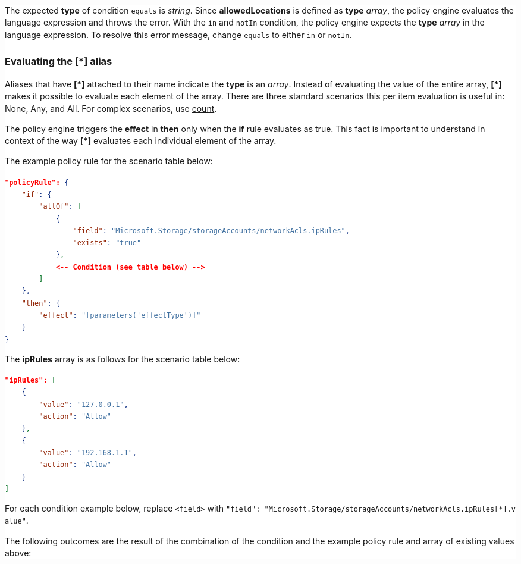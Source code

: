 The expected **type** of condition `equals` is _string_. Since **allowedLocations** is defined as
**type** _array_, the policy engine evaluates the language expression and throws the error. With the
`in` and `notIn` condition, the policy engine expects the **type** _array_ in the language
expression. To resolve this error message, change `equals` to either `in` or `notIn`.

### Evaluating the [*] alias

Aliases that have **\[\*\]** attached to their name indicate the **type** is an _array_. Instead of
evaluating the value of the entire array, **\[\*\]** makes it possible to evaluate each element of
the array. There are three standard scenarios this per item evaluation is useful in: None, Any, and
All. For complex scenarios, use [count](../concepts/definition-structure.md#count).

The policy engine triggers the **effect** in **then** only when the **if** rule evaluates as true.
This fact is important to understand in context of the way **\[\*\]** evaluates each individual
element of the array.

The example policy rule for the scenario table below:

```json
"policyRule": {
    "if": {
        "allOf": [
            {
                "field": "Microsoft.Storage/storageAccounts/networkAcls.ipRules",
                "exists": "true"
            },
            <-- Condition (see table below) -->
        ]
    },
    "then": {
        "effect": "[parameters('effectType')]"
    }
}
```

The **ipRules** array is as follows for the scenario table below:

```json
"ipRules": [
    {
        "value": "127.0.0.1",
        "action": "Allow"
    },
    {
        "value": "192.168.1.1",
        "action": "Allow"
    }
]
```

For each condition example below, replace `<field>` with `"field": "Microsoft.Storage/storageAccounts/networkAcls.ipRules[*].value"`.

The following outcomes are the result of the combination of the condition and the example policy
rule and array of existing values above:
